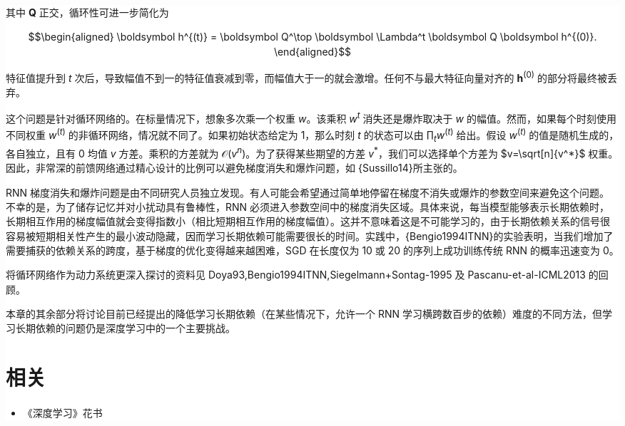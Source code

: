 
其中 $\boldsymbol Q$ 正交，循环性可进一步简化为


$$\begin{aligned}
 \boldsymbol h^{(t)} = \boldsymbol Q^\top \boldsymbol \Lambda^t \boldsymbol Q \boldsymbol h^{(0)}.
\end{aligned}$$


特征值提升到 $t$ 次后，导致幅值不到一的特征值衰减到零，而幅值大于一的就会激增。任何不与最大特征向量对齐的 $\boldsymbol h^{(0)}$ 的部分将最终被丢弃。


这个问题是针对循环网络的。在标量情况下，想象多次乘一个权重 $w$。该乘积 $w^t$ 消失还是爆炸取决于 $w$ 的幅值。然而，如果每个时刻使用不同权重 $w^{(t)}$ 的非循环网络，情况就不同了。如果初始状态给定为 $1$，那么时刻 $t$ 的状态可以由 $\prod_t w^{(t)}$ 给出。假设 $w^{(t)}$ 的值是随机生成的，各自独立，且有 $0$ 均值 $v$ 方差。乘积的方差就为 $\mathcal O(v^n)$。为了获得某些期望的方差 $v^*$，我们可以选择单个方差为 $v=\sqrt[n]{v^*}$ 权重。因此，非常深的前馈网络通过精心设计的比例可以避免梯度消失和爆炸问题，如 {Sussillo14}所主张的。


RNN 梯度消失和爆炸问题是由不同研究人员独立发现。有人可能会希望通过简单地停留在梯度不消失或爆炸的参数空间来避免这个问题。不幸的是，为了储存记忆并对小扰动具有鲁棒性，RNN 必须进入参数空间中的梯度消失区域。具体来说，每当模型能够表示长期依赖时，长期相互作用的梯度幅值就会变得指数小（相比短期相互作用的梯度幅值）。这并不意味着这是不可能学习的，由于长期依赖关系的信号很容易被短期相关性产生的最小波动隐藏，因而学习长期依赖可能需要很长的时间。实践中，{Bengio1994ITNN}的实验表明，当我们增加了需要捕获的依赖关系的跨度，基于梯度的优化变得越来越困难，SGD 在长度仅为 10 或 20 的序列上成功训练传统 RNN 的概率迅速变为 0。

将循环网络作为动力系统更深入探讨的资料见 Doya93,Bengio1994ITNN,Siegelmann+Sontag-1995 及 Pascanu-et-al-ICML2013 的回顾。

本章的其余部分将讨论目前已经提出的降低学习长期依赖（在某些情况下，允许一个 RNN 学习横跨数百步的依赖）难度的不同方法，但学习长期依赖的问题仍是深度学习中的一个主要挑战。



# 相关

- 《深度学习》花书
